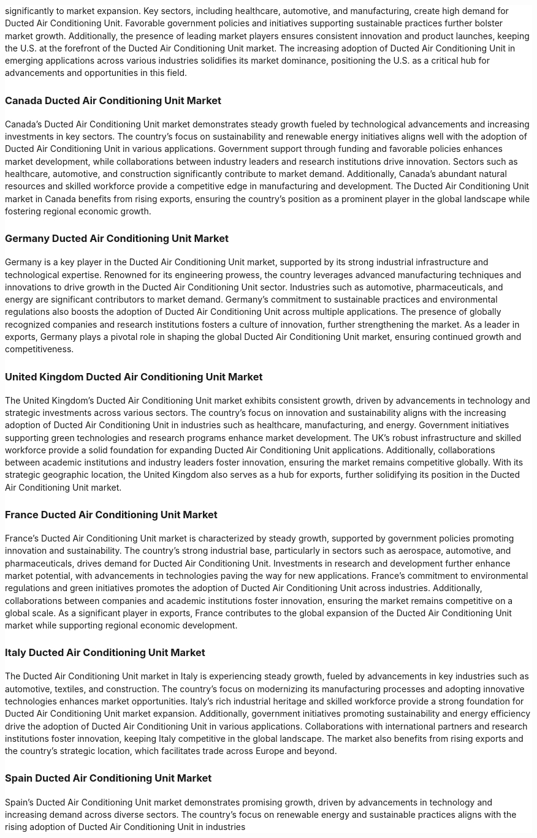 significantly to market expansion. Key sectors, including healthcare, automotive, and manufacturing, create high demand for Ducted Air Conditioning Unit. Favorable government policies and initiatives supporting sustainable practices further bolster market growth. Additionally, the presence of leading market players ensures consistent innovation and product launches, keeping the U.S. at the forefront of the Ducted Air Conditioning Unit market. The increasing adoption of Ducted Air Conditioning Unit in emerging applications across various industries solidifies its market dominance, positioning the U.S. as a critical hub for advancements and opportunities in this field.</p><h3>Canada Ducted Air Conditioning Unit Market</h3><p>Canada&rsquo;s Ducted Air Conditioning Unit market demonstrates steady growth fueled by technological advancements and increasing investments in key sectors. The country&rsquo;s focus on sustainability and renewable energy initiatives aligns well with the adoption of Ducted Air Conditioning Unit in various applications. Government support through funding and favorable policies enhances market development, while collaborations between industry leaders and research institutions drive innovation. Sectors such as healthcare, automotive, and construction significantly contribute to market demand. Additionally, Canada&rsquo;s abundant natural resources and skilled workforce provide a competitive edge in manufacturing and development. The Ducted Air Conditioning Unit market in Canada benefits from rising exports, ensuring the country&rsquo;s position as a prominent player in the global landscape while fostering regional economic growth.</p><h3>Germany Ducted Air Conditioning Unit Market</h3><p>Germany is a key player in the Ducted Air Conditioning Unit market, supported by its strong industrial infrastructure and technological expertise. Renowned for its engineering prowess, the country leverages advanced manufacturing techniques and innovations to drive growth in the Ducted Air Conditioning Unit sector. Industries such as automotive, pharmaceuticals, and energy are significant contributors to market demand. Germany&rsquo;s commitment to sustainable practices and environmental regulations also boosts the adoption of Ducted Air Conditioning Unit across multiple applications. The presence of globally recognized companies and research institutions fosters a culture of innovation, further strengthening the market. As a leader in exports, Germany plays a pivotal role in shaping the global Ducted Air Conditioning Unit market, ensuring continued growth and competitiveness.</p><h3>United Kingdom Ducted Air Conditioning Unit Market</h3><p>The United Kingdom&rsquo;s Ducted Air Conditioning Unit market exhibits consistent growth, driven by advancements in technology and strategic investments across various sectors. The country&rsquo;s focus on innovation and sustainability aligns with the increasing adoption of Ducted Air Conditioning Unit in industries such as healthcare, manufacturing, and energy. Government initiatives supporting green technologies and research programs enhance market development. The UK&rsquo;s robust infrastructure and skilled workforce provide a solid foundation for expanding Ducted Air Conditioning Unit applications. Additionally, collaborations between academic institutions and industry leaders foster innovation, ensuring the market remains competitive globally. With its strategic geographic location, the United Kingdom also serves as a hub for exports, further solidifying its position in the Ducted Air Conditioning Unit market.</p><h3>France Ducted Air Conditioning Unit Market</h3><p>France&rsquo;s Ducted Air Conditioning Unit market is characterized by steady growth, supported by government policies promoting innovation and sustainability. The country&rsquo;s strong industrial base, particularly in sectors such as aerospace, automotive, and pharmaceuticals, drives demand for Ducted Air Conditioning Unit. Investments in research and development further enhance market potential, with advancements in technologies paving the way for new applications. France&rsquo;s commitment to environmental regulations and green initiatives promotes the adoption of Ducted Air Conditioning Unit across industries. Additionally, collaborations between companies and academic institutions foster innovation, ensuring the market remains competitive on a global scale. As a significant player in exports, France contributes to the global expansion of the Ducted Air Conditioning Unit market while supporting regional economic development.</p><h3>Italy Ducted Air Conditioning Unit Market</h3><p>The Ducted Air Conditioning Unit market in Italy is experiencing steady growth, fueled by advancements in key industries such as automotive, textiles, and construction. The country&rsquo;s focus on modernizing its manufacturing processes and adopting innovative technologies enhances market opportunities. Italy&rsquo;s rich industrial heritage and skilled workforce provide a strong foundation for Ducted Air Conditioning Unit market expansion. Additionally, government initiatives promoting sustainability and energy efficiency drive the adoption of Ducted Air Conditioning Unit in various applications. Collaborations with international partners and research institutions foster innovation, keeping Italy competitive in the global landscape. The market also benefits from rising exports and the country&rsquo;s strategic location, which facilitates trade across Europe and beyond.</p><h3>Spain Ducted Air Conditioning Unit Market</h3><p>Spain&rsquo;s Ducted Air Conditioning Unit market demonstrates promising growth, driven by advancements in technology and increasing demand across diverse sectors. The country&rsquo;s focus on renewable energy and sustainable practices aligns with the rising adoption of Ducted Air Conditioning Unit in industries